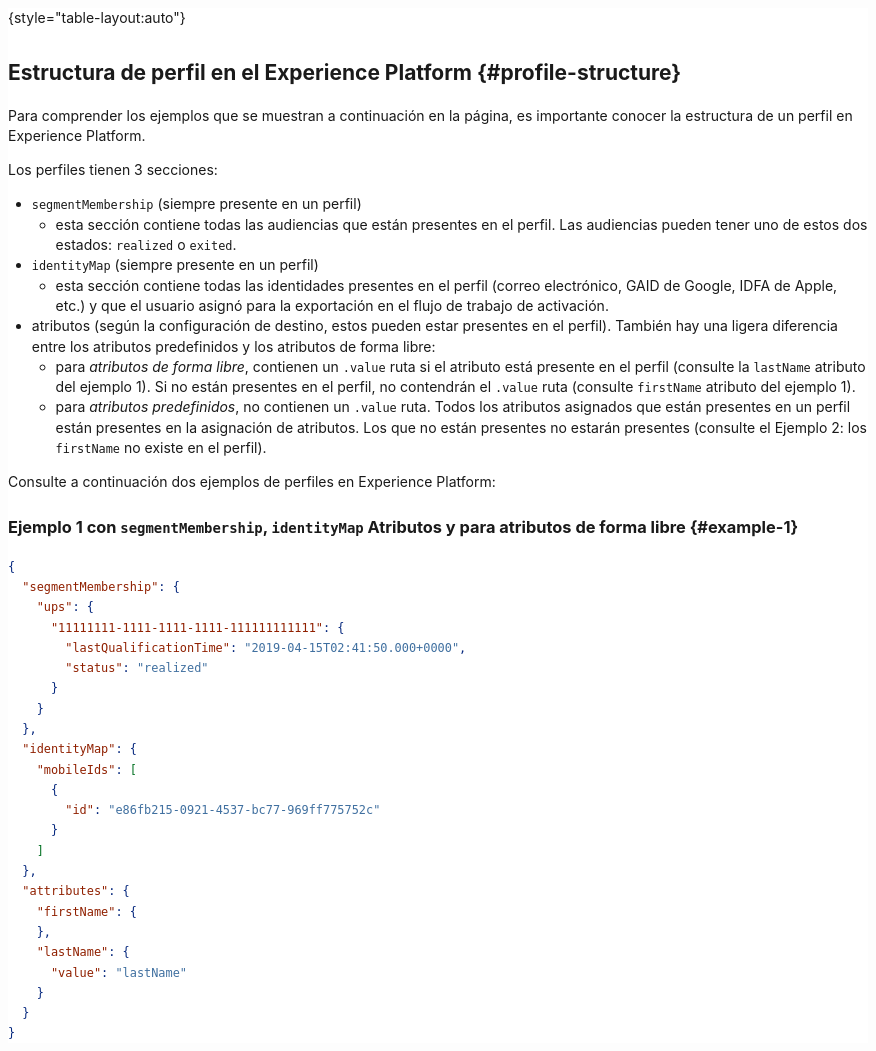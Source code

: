 {style="table-layout:auto"}

## Estructura de perfil en el Experience Platform {#profile-structure}

Para comprender los ejemplos que se muestran a continuación en la página, es importante conocer la estructura de un perfil en Experience Platform.

Los perfiles tienen 3 secciones:

* `segmentMembership` (siempre presente en un perfil)
   * esta sección contiene todas las audiencias que están presentes en el perfil. Las audiencias pueden tener uno de estos dos estados: `realized` o `exited`.
* `identityMap` (siempre presente en un perfil)
   * esta sección contiene todas las identidades presentes en el perfil (correo electrónico, GAID de Google, IDFA de Apple, etc.) y que el usuario asignó para la exportación en el flujo de trabajo de activación.
* atributos (según la configuración de destino, estos pueden estar presentes en el perfil). También hay una ligera diferencia entre los atributos predefinidos y los atributos de forma libre:
   * para *atributos de forma libre*, contienen un `.value` ruta si el atributo está presente en el perfil (consulte la `lastName` atributo del ejemplo 1). Si no están presentes en el perfil, no contendrán el `.value` ruta (consulte `firstName` atributo del ejemplo 1).
   * para *atributos predefinidos*, no contienen un `.value` ruta. Todos los atributos asignados que están presentes en un perfil están presentes en la asignación de atributos. Los que no están presentes no estarán presentes (consulte el Ejemplo 2: los `firstName` no existe en el perfil).

Consulte a continuación dos ejemplos de perfiles en Experience Platform:

### Ejemplo 1 con `segmentMembership`, `identityMap` Atributos y para atributos de forma libre {#example-1}

```json
{
  "segmentMembership": {
    "ups": {
      "11111111-1111-1111-1111-111111111111": {
        "lastQualificationTime": "2019-04-15T02:41:50.000+0000",
        "status": "realized"
      }
    }
  },
  "identityMap": {
    "mobileIds": [
      {
        "id": "e86fb215-0921-4537-bc77-969ff775752c"
      }
    ]
  },
  "attributes": {
    "firstName": {
    },
    "lastName": {
      "value": "lastName"
    }
  }
}
```
